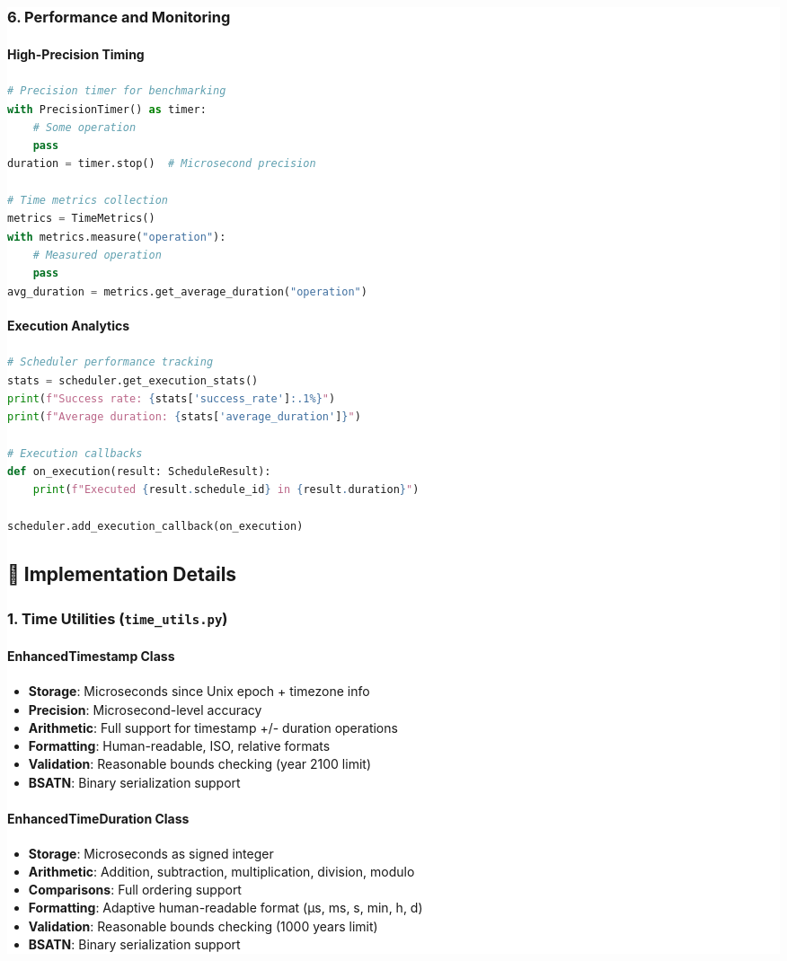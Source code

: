 ### 6. Performance and Monitoring

#### High-Precision Timing
```python
# Precision timer for benchmarking
with PrecisionTimer() as timer:
    # Some operation
    pass
duration = timer.stop()  # Microsecond precision

# Time metrics collection
metrics = TimeMetrics()
with metrics.measure("operation"):
    # Measured operation
    pass
avg_duration = metrics.get_average_duration("operation")
```

#### Execution Analytics
```python
# Scheduler performance tracking
stats = scheduler.get_execution_stats()
print(f"Success rate: {stats['success_rate']:.1%}")
print(f"Average duration: {stats['average_duration']}")

# Execution callbacks
def on_execution(result: ScheduleResult):
    print(f"Executed {result.schedule_id} in {result.duration}")

scheduler.add_execution_callback(on_execution)
```

## 🔧 Implementation Details

### 1. Time Utilities (`time_utils.py`)

#### EnhancedTimestamp Class
- **Storage**: Microseconds since Unix epoch + timezone info
- **Precision**: Microsecond-level accuracy
- **Arithmetic**: Full support for timestamp +/- duration operations
- **Formatting**: Human-readable, ISO, relative formats
- **Validation**: Reasonable bounds checking (year 2100 limit)
- **BSATN**: Binary serialization support

#### EnhancedTimeDuration Class
- **Storage**: Microseconds as signed integer
- **Arithmetic**: Addition, subtraction, multiplication, division, modulo
- **Comparisons**: Full ordering support
- **Formatting**: Adaptive human-readable format (μs, ms, s, min, h, d)
- **Validation**: Reasonable bounds checking (1000 years limit)
- **BSATN**: Binary serialization support
